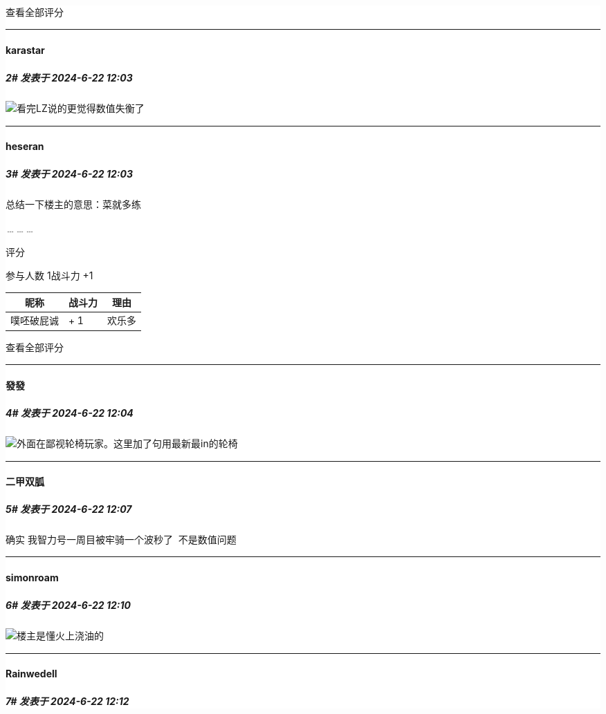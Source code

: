 查看全部评分

*****

####  karastar  
##### 2#       发表于 2024-6-22 12:03

<img src="https://static.saraba1st.com/image/smiley/face2017/001.png">看完LZ说的更觉得数值失衡了

*****

####  heseran  
##### 3#       发表于 2024-6-22 12:03

总结一下楼主的意思：菜就多练

﹍﹍﹍

评分

 参与人数 1战斗力 +1

|昵称|战斗力|理由|
|----|---|---|
| 噗呸破屁诚| + 1|欢乐多|

查看全部评分

*****

####  發發  
##### 4#       发表于 2024-6-22 12:04

<img src="https://static.saraba1st.com/image/smiley/face2017/067.png">外面在鄙视轮椅玩家。这里加了句用最新最in的轮椅

*****

####  二甲双胍  
##### 5#       发表于 2024-6-22 12:07

确实 我智力号一周目被牢骑一个波秒了  不是数值问题 

*****

####  simonroam  
##### 6#       发表于 2024-6-22 12:10

<img src="https://static.saraba1st.com/image/smiley/face2017/067.png">楼主是懂火上浇油的

*****

####  Rainwedell  
##### 7#       发表于 2024-6-22 12:12
